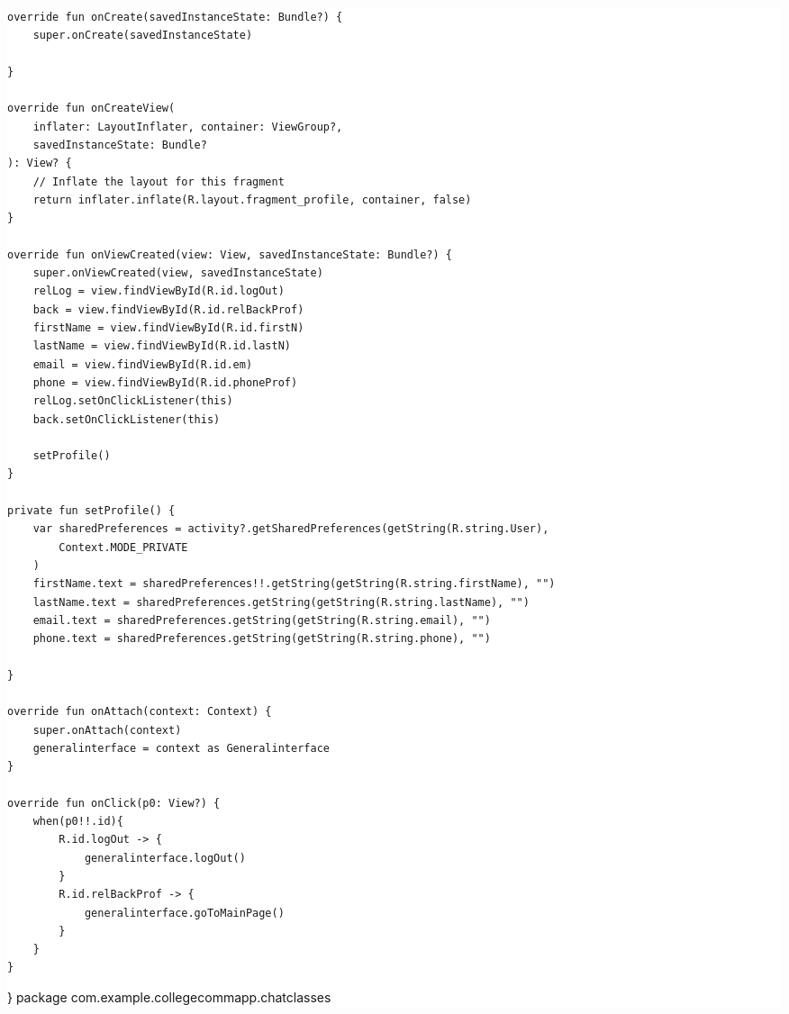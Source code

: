    override fun onCreate(savedInstanceState: Bundle?) {
        super.onCreate(savedInstanceState)

    }

    override fun onCreateView(
        inflater: LayoutInflater, container: ViewGroup?,
        savedInstanceState: Bundle?
    ): View? {
        // Inflate the layout for this fragment
        return inflater.inflate(R.layout.fragment_profile, container, false)
    }

    override fun onViewCreated(view: View, savedInstanceState: Bundle?) {
        super.onViewCreated(view, savedInstanceState)
        relLog = view.findViewById(R.id.logOut)
        back = view.findViewById(R.id.relBackProf)
        firstName = view.findViewById(R.id.firstN)
        lastName = view.findViewById(R.id.lastN)
        email = view.findViewById(R.id.em)
        phone = view.findViewById(R.id.phoneProf)
        relLog.setOnClickListener(this)
        back.setOnClickListener(this)

        setProfile()
    }

    private fun setProfile() {
        var sharedPreferences = activity?.getSharedPreferences(getString(R.string.User),
            Context.MODE_PRIVATE
        )
        firstName.text = sharedPreferences!!.getString(getString(R.string.firstName), "")
        lastName.text = sharedPreferences.getString(getString(R.string.lastName), "")
        email.text = sharedPreferences.getString(getString(R.string.email), "")
        phone.text = sharedPreferences.getString(getString(R.string.phone), "")

    }

    override fun onAttach(context: Context) {
        super.onAttach(context)
        generalinterface = context as Generalinterface
    }

    override fun onClick(p0: View?) {
        when(p0!!.id){
            R.id.logOut -> {
                generalinterface.logOut()
            }
            R.id.relBackProf -> {
                generalinterface.goToMainPage()
            }
        }
    }
}
package com.example.collegecommapp.chatclasses
